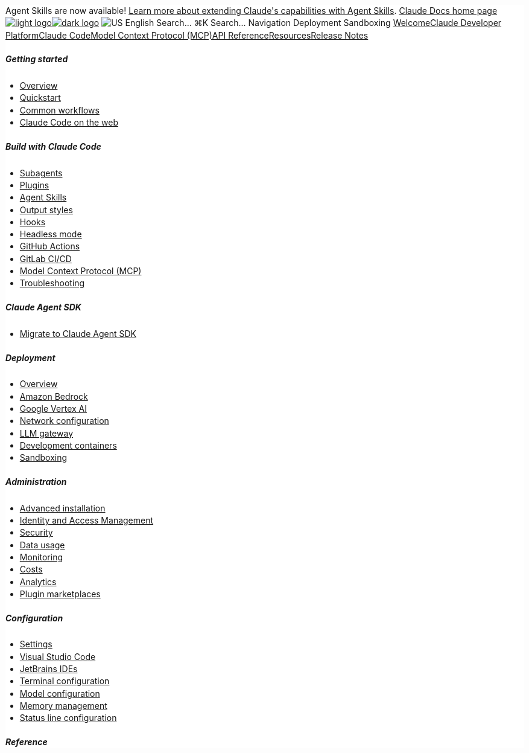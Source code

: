 Agent Skills are now available! [Learn more about extending Claude's capabilities with Agent Skills](/en/docs/agents-and-tools/agent-skills/overview).
[Claude Docs home page![light logo](https://mintcdn.com/anthropic-claude-docs/DcI2Ybid7ZEnFaf0/logo/light.svg?fit=max&auto=format&n=DcI2Ybid7ZEnFaf0&q=85&s=c877c45432515ee69194cb19e9f983a2)![dark logo](https://mintcdn.com/anthropic-claude-docs/DcI2Ybid7ZEnFaf0/logo/dark.svg?fit=max&auto=format&n=DcI2Ybid7ZEnFaf0&q=85&s=f5bb877be0cb3cba86cf6d7c88185216)](/)
![US](https://d3gk2c5xim1je2.cloudfront.net/flags/US.svg)
English
Search...
⌘K
Search...
Navigation
Deployment
Sandboxing
[Welcome](/en/home)[Claude Developer Platform](/en/docs/intro)[Claude Code](/en/docs/claude-code/overview)[Model Context Protocol (MCP)](/en/docs/mcp)[API Reference](/en/api/messages)[Resources](/en/resources/overview)[Release Notes](/en/release-notes/overview)
##### Getting started
 * [Overview](/en/docs/claude-code/overview)
 * [Quickstart](/en/docs/claude-code/quickstart)
 * [Common workflows](/en/docs/claude-code/common-workflows)
 * [Claude Code on the web](/en/docs/claude-code/claude-code-on-the-web)
##### Build with Claude Code
 * [Subagents](/en/docs/claude-code/sub-agents)
 * [Plugins](/en/docs/claude-code/plugins)
 * [Agent Skills](/en/docs/claude-code/skills)
 * [Output styles](/en/docs/claude-code/output-styles)
 * [Hooks](/en/docs/claude-code/hooks-guide)
 * [Headless mode](/en/docs/claude-code/headless)
 * [GitHub Actions](/en/docs/claude-code/github-actions)
 * [GitLab CI/CD](/en/docs/claude-code/gitlab-ci-cd)
 * [Model Context Protocol (MCP)](/en/docs/claude-code/mcp)
 * [Troubleshooting](/en/docs/claude-code/troubleshooting)
##### Claude Agent SDK
 * [Migrate to Claude Agent SDK](/en/docs/claude-code/sdk/migration-guide)
##### Deployment
 * [Overview](/en/docs/claude-code/third-party-integrations)
 * [Amazon Bedrock](/en/docs/claude-code/amazon-bedrock)
 * [Google Vertex AI](/en/docs/claude-code/google-vertex-ai)
 * [Network configuration](/en/docs/claude-code/network-config)
 * [LLM gateway](/en/docs/claude-code/llm-gateway)
 * [Development containers](/en/docs/claude-code/devcontainer)
 * [Sandboxing](/en/docs/claude-code/sandboxing)
##### Administration
 * [Advanced installation](/en/docs/claude-code/setup)
 * [Identity and Access Management](/en/docs/claude-code/iam)
 * [Security](/en/docs/claude-code/security)
 * [Data usage](/en/docs/claude-code/data-usage)
 * [Monitoring](/en/docs/claude-code/monitoring-usage)
 * [Costs](/en/docs/claude-code/costs)
 * [Analytics](/en/docs/claude-code/analytics)
 * [Plugin marketplaces](/en/docs/claude-code/plugin-marketplaces)
##### Configuration
 * [Settings](/en/docs/claude-code/settings)
 * [Visual Studio Code](/en/docs/claude-code/vs-code)
 * [JetBrains IDEs](/en/docs/claude-code/jetbrains)
 * [Terminal configuration](/en/docs/claude-code/terminal-config)
 * [Model configuration](/en/docs/claude-code/model-config)
 * [Memory management](/en/docs/claude-code/memory)
 * [Status line configuration](/en/docs/claude-code/statusline)
##### Reference